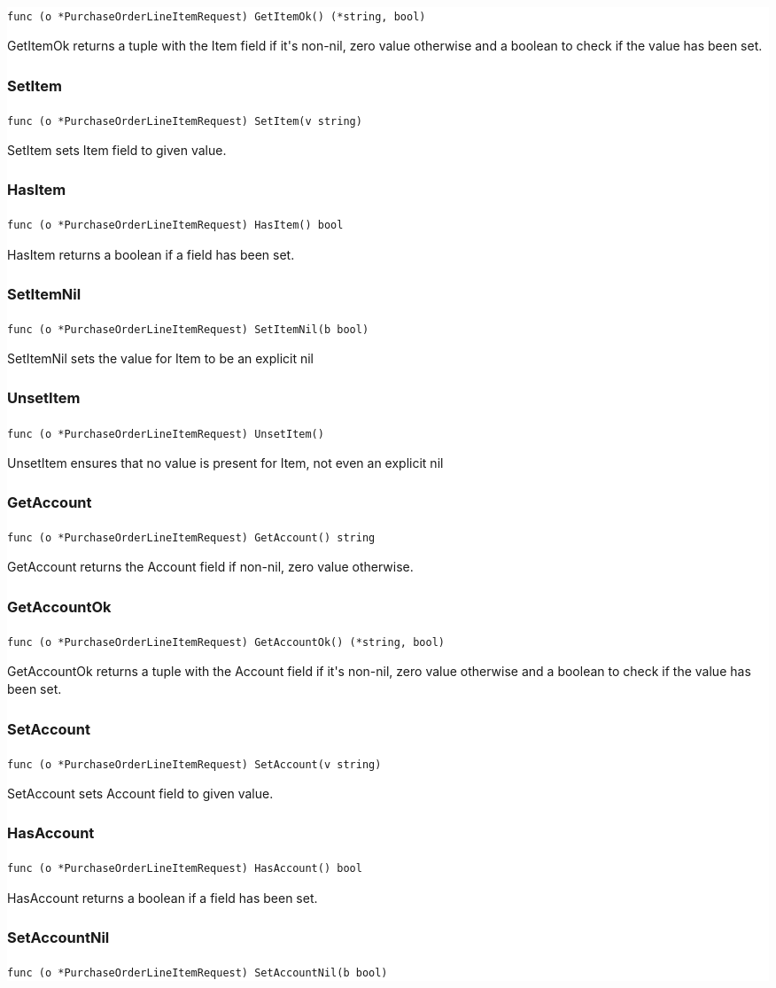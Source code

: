 `func (o *PurchaseOrderLineItemRequest) GetItemOk() (*string, bool)`

GetItemOk returns a tuple with the Item field if it's non-nil, zero value otherwise
and a boolean to check if the value has been set.

### SetItem

`func (o *PurchaseOrderLineItemRequest) SetItem(v string)`

SetItem sets Item field to given value.

### HasItem

`func (o *PurchaseOrderLineItemRequest) HasItem() bool`

HasItem returns a boolean if a field has been set.

### SetItemNil

`func (o *PurchaseOrderLineItemRequest) SetItemNil(b bool)`

 SetItemNil sets the value for Item to be an explicit nil

### UnsetItem
`func (o *PurchaseOrderLineItemRequest) UnsetItem()`

UnsetItem ensures that no value is present for Item, not even an explicit nil
### GetAccount

`func (o *PurchaseOrderLineItemRequest) GetAccount() string`

GetAccount returns the Account field if non-nil, zero value otherwise.

### GetAccountOk

`func (o *PurchaseOrderLineItemRequest) GetAccountOk() (*string, bool)`

GetAccountOk returns a tuple with the Account field if it's non-nil, zero value otherwise
and a boolean to check if the value has been set.

### SetAccount

`func (o *PurchaseOrderLineItemRequest) SetAccount(v string)`

SetAccount sets Account field to given value.

### HasAccount

`func (o *PurchaseOrderLineItemRequest) HasAccount() bool`

HasAccount returns a boolean if a field has been set.

### SetAccountNil

`func (o *PurchaseOrderLineItemRequest) SetAccountNil(b bool)`
